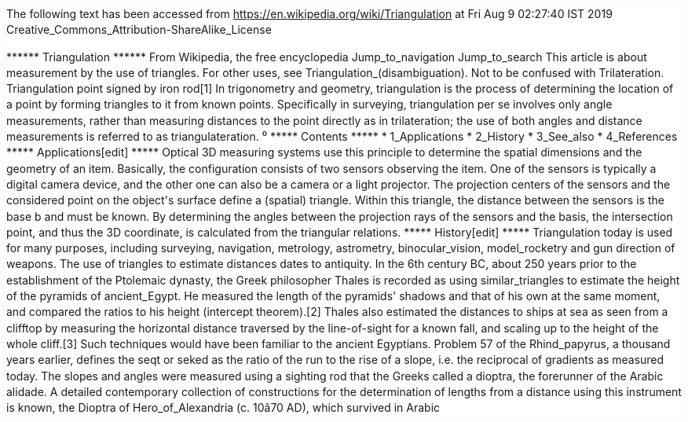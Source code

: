 The following text has been accessed from https://en.wikipedia.org/wiki/Triangulation at Fri Aug 9 02:27:40 IST 2019
Creative_Commons_Attribution-ShareAlike_License





















****** Triangulation ******
From Wikipedia, the free encyclopedia
Jump_to_navigation Jump_to_search
This article is about measurement by the use of triangles. For other uses, see
Triangulation_(disambiguation).
Not to be confused with Trilateration.
Triangulation point signed by iron rod[1]
In trigonometry and geometry, triangulation is the process of determining the
location of a point by forming triangles to it from known points.
Specifically in surveying, triangulation per se involves only angle
measurements, rather than measuring distances to the point directly as in
trilateration; the use of both angles and distance measurements is referred to
as triangulateration.
⁰
***** Contents *****
    * 1_Applications
    * 2_History
    * 3_See_also
    * 4_References
***** Applications[edit] *****
Optical 3D measuring systems use this principle to determine the spatial
dimensions and the geometry of an item. Basically, the configuration consists
of two sensors observing the item. One of the sensors is typically a digital
camera device, and the other one can also be a camera or a light projector. The
projection centers of the sensors and the considered point on the object's
surface define a (spatial) triangle. Within this triangle, the distance between
the sensors is the base b and must be known. By determining the angles between
the projection rays of the sensors and the basis, the intersection point, and
thus the 3D coordinate, is calculated from the triangular relations.
***** History[edit] *****
Triangulation today is used for many purposes, including surveying, navigation,
metrology, astrometry, binocular_vision, model_rocketry and gun direction of
weapons.
The use of triangles to estimate distances dates to antiquity. In the 6th
century BC, about 250 years prior to the establishment of the Ptolemaic
dynasty, the Greek philosopher Thales is recorded as using similar_triangles to
estimate the height of the pyramids of ancient_Egypt. He measured the length of
the pyramids' shadows and that of his own at the same moment, and compared the
ratios to his height (intercept theorem).[2] Thales also estimated the
distances to ships at sea as seen from a clifftop by measuring the horizontal
distance traversed by the line-of-sight for a known fall, and scaling up to the
height of the whole cliff.[3] Such techniques would have been familiar to the
ancient Egyptians. Problem 57 of the Rhind_papyrus, a thousand years earlier,
defines the seqt or seked as the ratio of the run to the rise of a slope, i.e.
the reciprocal of gradients as measured today. The slopes and angles were
measured using a sighting rod that the Greeks called a dioptra, the forerunner
of the Arabic alidade. A detailed contemporary collection of constructions for
the determination of lengths from a distance using this instrument is known,
the Dioptra of Hero_of_Alexandria (c. 10â70 AD), which survived in Arabic